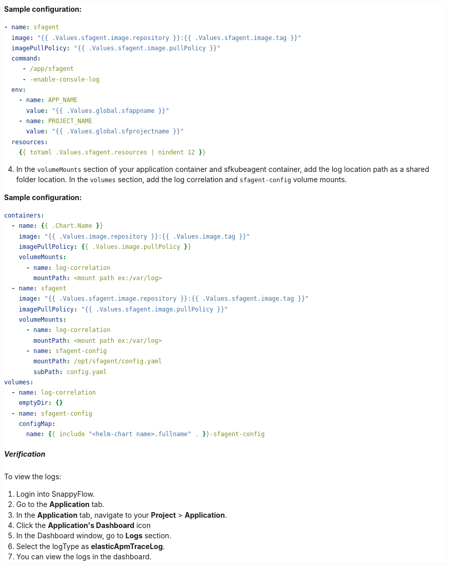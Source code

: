    **Sample configuration:**

   ```yaml
   - name: sfagent
     image: "{{ .Values.sfagent.image.repository }}:{{ .Values.sfagent.image.tag }}"
     imagePullPolicy: "{{ .Values.sfagent.image.pullPolicy }}"
     command:
        - /app/sfagent
        - -enable-console-log
     env:
       - name: APP_NAME
         value: "{{ .Values.global.sfappname }}"
       - name: PROJECT_NAME
         value: "{{ .Values.global.sfprojectname }}"
     resources:
       {{ toYaml .Values.sfagent.resources | nindent 12 }}
   ```

4.  In the `volumeMounts` section of your application container and sfkubeagent container, add the log location path as a shared folder location. In the `volumes` section, add the log correlation and `sfagent-config` volume mounts.

   **Sample configuration:**

   ``` yaml
   containers:
     - name: {{ .Chart.Name }}
       image: "{{ .Values.image.repository }}:{{ .Values.image.tag }}"
       imagePullPolicy: {{ .Values.image.pullPolicy }}
       volumeMounts:
         - name: log-correlation
           mountPath: <mount path ex:/var/log>
     - name: sfagent
       image: "{{ .Values.sfagent.image.repository }}:{{ .Values.sfagent.image.tag }}"
       imagePullPolicy: "{{ .Values.sfagent.image.pullPolicy }}"
       volumeMounts:
         - name: log-correlation
           mountPath: <mount path ex:/var/log>
         - name: sfagent-config
           mountPath: /opt/sfagent/config.yaml
           subPath: config.yaml
   volumes:
     - name: log-correlation
       emptyDir: {}
     - name: sfagent-config
       configMap:
         name: {{ include "<helm-chart name>.fullname" . }}-sfagent-config
   ```

##### Verification

To view the logs:

1. Login into SnappyFlow.
2. Go to the **Application** tab.
3. In the **Application** tab, navigate to your **Project** > **Application**.
4. Click the **Application's Dashboard** icon
5. In the Dashboard window, go to **Logs** section.
6. Select the logType as **elasticApmTraceLog**.
7.  You can view the logs in the dashboard.
